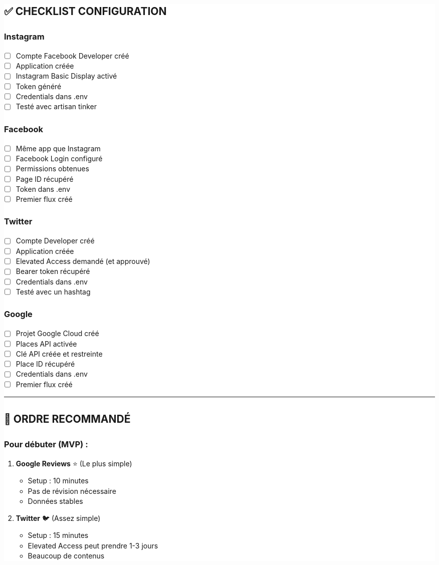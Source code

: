 
## ✅ **CHECKLIST CONFIGURATION**

### Instagram
- [ ] Compte Facebook Developer créé
- [ ] Application créée
- [ ] Instagram Basic Display activé
- [ ] Token généré
- [ ] Credentials dans .env
- [ ] Testé avec artisan tinker

### Facebook
- [ ] Même app que Instagram
- [ ] Facebook Login configuré
- [ ] Permissions obtenues
- [ ] Page ID récupéré
- [ ] Token dans .env
- [ ] Premier flux créé

### Twitter
- [ ] Compte Developer créé
- [ ] Application créée
- [ ] Elevated Access demandé (et approuvé)
- [ ] Bearer token récupéré
- [ ] Credentials dans .env
- [ ] Testé avec un hashtag

### Google
- [ ] Projet Google Cloud créé
- [ ] Places API activée
- [ ] Clé API créée et restreinte
- [ ] Place ID récupéré
- [ ] Credentials dans .env
- [ ] Premier flux créé

---

## 🎯 **ORDRE RECOMMANDÉ**

### Pour débuter (MVP) :

1. **Google Reviews** ⭐ (Le plus simple)
   - Setup : 10 minutes
   - Pas de révision nécessaire
   - Données stables

2. **Twitter** 🐦 (Assez simple)
   - Setup : 15 minutes
   - Elevated Access peut prendre 1-3 jours
   - Beaucoup de contenus

